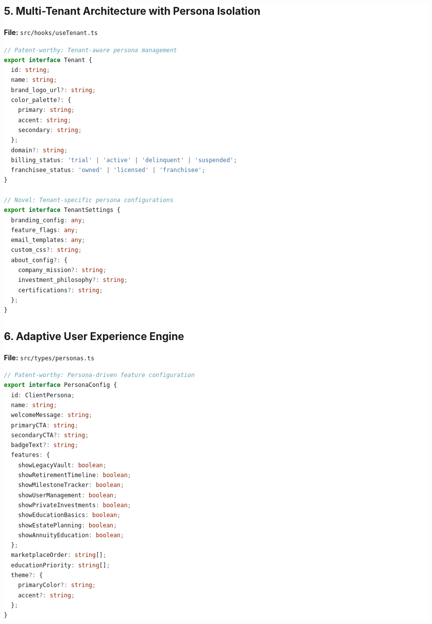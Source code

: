 ## 5. Multi-Tenant Architecture with Persona Isolation

**File:** `src/hooks/useTenant.ts`

```typescript
// Patent-worthy: Tenant-aware persona management
export interface Tenant {
  id: string;
  name: string;
  brand_logo_url?: string;
  color_palette?: {
    primary: string;
    accent: string;
    secondary: string;
  };
  domain?: string;
  billing_status: 'trial' | 'active' | 'delinquent' | 'suspended';
  franchisee_status: 'owned' | 'licensed' | 'franchisee';
}

// Novel: Tenant-specific persona configurations
export interface TenantSettings {
  branding_config: any;
  feature_flags: any;
  email_templates: any;
  custom_css?: string;
  about_config?: {
    company_mission?: string;
    investment_philosophy?: string;
    certifications?: string;
  };
}
```

## 6. Adaptive User Experience Engine

**File:** `src/types/personas.ts`

```typescript
// Patent-worthy: Persona-driven feature configuration
export interface PersonaConfig {
  id: ClientPersona;
  name: string;
  welcomeMessage: string;
  primaryCTA: string;
  secondaryCTA?: string;
  badgeText?: string;
  features: {
    showLegacyVault: boolean;
    showRetirementTimeline: boolean;
    showMilestoneTracker: boolean;
    showUserManagement: boolean;
    showPrivateInvestments: boolean;
    showEducationBasics: boolean;
    showEstatePlanning: boolean;
    showAnnuityEducation: boolean;
  };
  marketplaceOrder: string[];
  educationPriority: string[];
  theme?: {
    primaryColor?: string;
    accent?: string;
  };
}
```